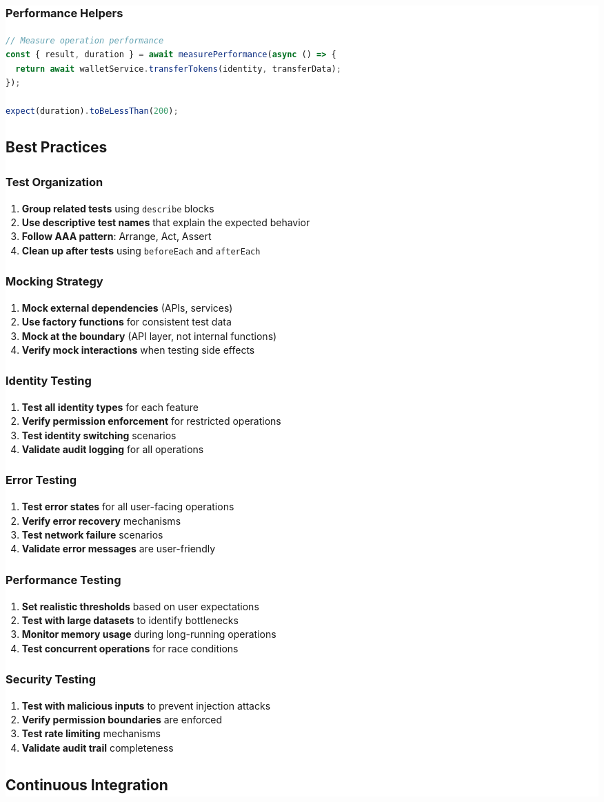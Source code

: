 ### Performance Helpers
```typescript
// Measure operation performance
const { result, duration } = await measurePerformance(async () => {
  return await walletService.transferTokens(identity, transferData);
});

expect(duration).toBeLessThan(200);
```

## Best Practices

### Test Organization
1. **Group related tests** using `describe` blocks
2. **Use descriptive test names** that explain the expected behavior
3. **Follow AAA pattern**: Arrange, Act, Assert
4. **Clean up after tests** using `beforeEach` and `afterEach`

### Mocking Strategy
1. **Mock external dependencies** (APIs, services)
2. **Use factory functions** for consistent test data
3. **Mock at the boundary** (API layer, not internal functions)
4. **Verify mock interactions** when testing side effects

### Identity Testing
1. **Test all identity types** for each feature
2. **Verify permission enforcement** for restricted operations
3. **Test identity switching** scenarios
4. **Validate audit logging** for all operations

### Error Testing
1. **Test error states** for all user-facing operations
2. **Verify error recovery** mechanisms
3. **Test network failure** scenarios
4. **Validate error messages** are user-friendly

### Performance Testing
1. **Set realistic thresholds** based on user expectations
2. **Test with large datasets** to identify bottlenecks
3. **Monitor memory usage** during long-running operations
4. **Test concurrent operations** for race conditions

### Security Testing
1. **Test with malicious inputs** to prevent injection attacks
2. **Verify permission boundaries** are enforced
3. **Test rate limiting** mechanisms
4. **Validate audit trail** completeness

## Continuous Integration
